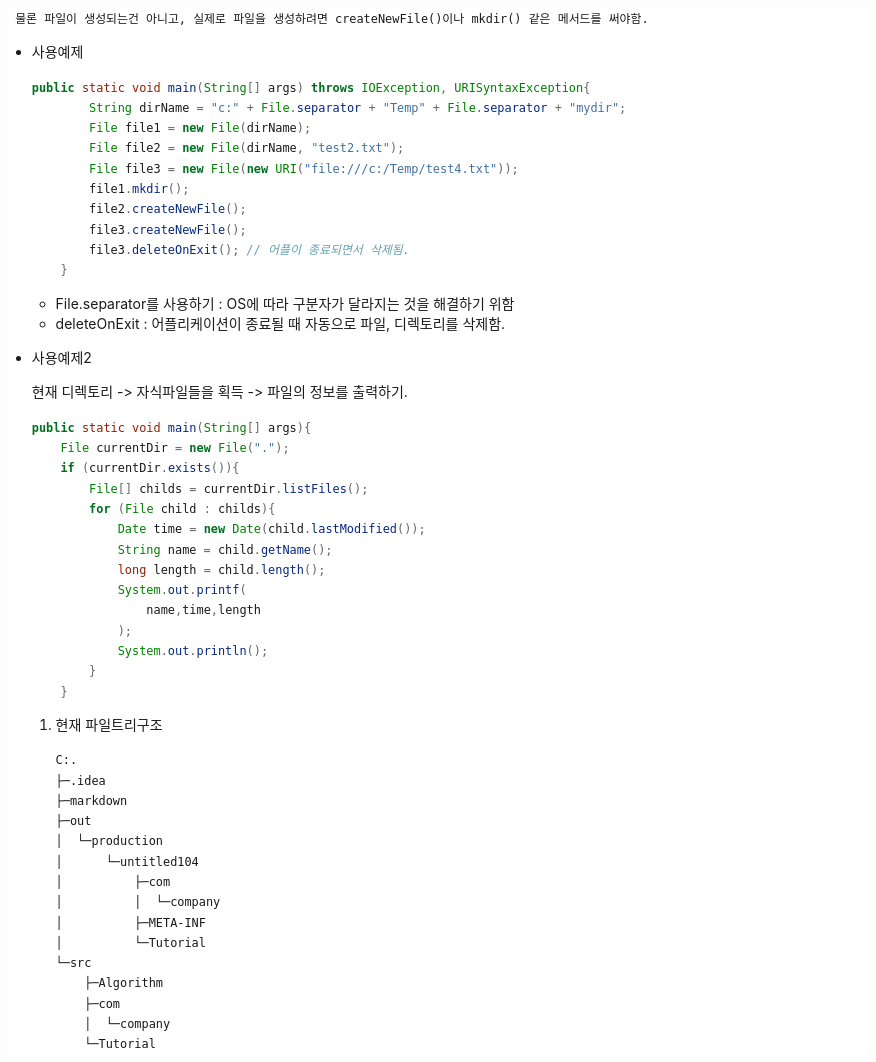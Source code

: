      물론 파일이 생성되는건 아니고, 실제로 파일을 생성하려면 createNewFile()이나 mkdir() 같은 메서드를 써야함.

   * 사용예제

     ```java
     public static void main(String[] args) throws IOException, URISyntaxException{
             String dirName = "c:" + File.separator + "Temp" + File.separator + "mydir";
             File file1 = new File(dirName);
             File file2 = new File(dirName, "test2.txt");
             File file3 = new File(new URI("file:///c:/Temp/test4.txt"));
             file1.mkdir();
             file2.createNewFile();
             file3.createNewFile();
             file3.deleteOnExit(); // 어플이 종료되면서 삭제됨.
         }
     ```

     * File.separator를 사용하기 : OS에 따라 구분자가 달라지는 것을 해결하기 위함
     * deleteOnExit : 어플리케이션이 종료될 때 자동으로 파일, 디렉토리를 삭제함.

   * 사용예제2

     현재 디렉토리 -> 자식파일들을 획득 -> 파일의 정보를 출력하기.

     ```java
     public static void main(String[] args){
         File currentDir = new File(".");
         if (currentDir.exists()){
             File[] childs = currentDir.listFiles();
             for (File child : childs){
                 Date time = new Date(child.lastModified());
                 String name = child.getName();
                 long length = child.length();
                 System.out.printf(
                     name,time,length
                 );
                 System.out.println();
             }
         }
     ```

     1. 현재 파일트리구조

        ```
        C:.
        ├─.idea
        ├─markdown
        ├─out
        │  └─production
        │      └─untitled104
        │          ├─com
        │          │  └─company
        │          ├─META-INF
        │          └─Tutorial
        └─src
            ├─Algorithm
            ├─com
            │  └─company
            └─Tutorial
        ```
